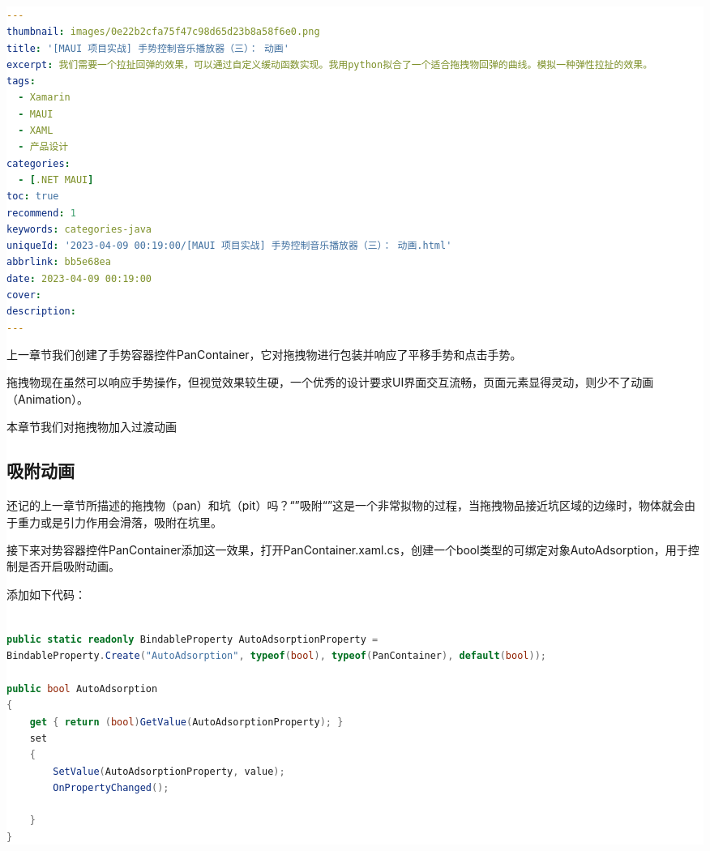 ```yaml
---
thumbnail: images/0e22b2cfa75f47c98d65d23b8a58f6e0.png
title: '[MAUI 项目实战] 手势控制音乐播放器（三）： 动画'
excerpt: 我们需要一个拉扯回弹的效果，可以通过自定义缓动函数实现。我用python拟合了一个适合拖拽物回弹的曲线。模拟一种弹性拉扯的效果。
tags:
  - Xamarin
  - MAUI
  - XAML
  - 产品设计
categories:
  - [.NET MAUI]
toc: true
recommend: 1
keywords: categories-java
uniqueId: '2023-04-09 00:19:00/[MAUI 项目实战] 手势控制音乐播放器（三）： 动画.html'
abbrlink: bb5e68ea
date: 2023-04-09 00:19:00
cover:
description:
---
```


上一章节我们创建了手势容器控件PanContainer，它对拖拽物进行包装并响应了平移手势和点击手势。

拖拽物现在虽然可以响应手势操作，但视觉效果较生硬，一个优秀的设计要求UI界面交互流畅，页面元素显得灵动，则少不了动画（Animation）。

本章节我们对拖拽物加入过渡动画

## 吸附动画

还记的上一章节所描述的拖拽物（pan）和坑（pit）吗？“”吸附“”这是一个非常拟物的过程，当拖拽物品接近坑区域的边缘时，物体就会由于重力或是引力作用会滑落，吸附在坑里。

接下来对势容器控件PanContainer添加这一效果，打开PanContainer.xaml.cs，创建一个bool类型的可绑定对象AutoAdsorption，用于控制是否开启吸附动画。

添加如下代码：

```csharp

public static readonly BindableProperty AutoAdsorptionProperty =
BindableProperty.Create("AutoAdsorption", typeof(bool), typeof(PanContainer), default(bool));

public bool AutoAdsorption
{
    get { return (bool)GetValue(AutoAdsorptionProperty); }
    set
    {
        SetValue(AutoAdsorptionProperty, value);
        OnPropertyChanged();

    }
}

```
